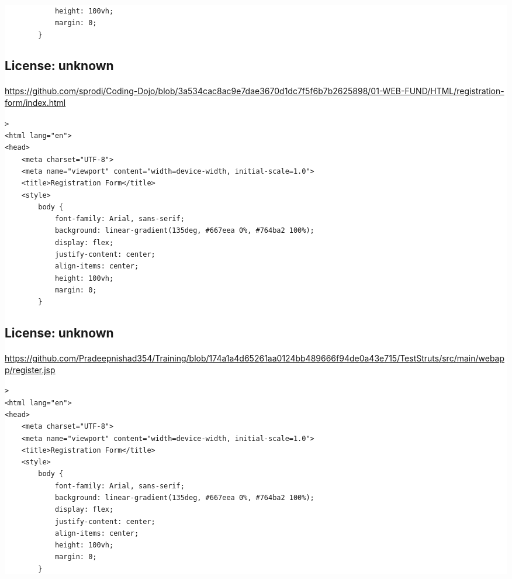 ```
            height: 100vh; 
            margin: 0;
        }
```


## License: unknown
https://github.com/sprodi/Coding-Dojo/blob/3a534cac8ac9e7dae3670d1dc7f5f6b7b2625898/01-WEB-FUND/HTML/registration-form/index.html

```
>
<html lang="en">
<head>
    <meta charset="UTF-8">
    <meta name="viewport" content="width=device-width, initial-scale=1.0">
    <title>Registration Form</title>
    <style>
        body { 
            font-family: Arial, sans-serif; 
            background: linear-gradient(135deg, #667eea 0%, #764ba2 100%);
            display: flex; 
            justify-content: center; 
            align-items: center; 
            height: 100vh; 
            margin: 0;
        }
```


## License: unknown
https://github.com/Pradeepnishad354/Training/blob/174a1a4d65261aa0124bb489666f94de0a43e715/TestStruts/src/main/webapp/register.jsp

```
>
<html lang="en">
<head>
    <meta charset="UTF-8">
    <meta name="viewport" content="width=device-width, initial-scale=1.0">
    <title>Registration Form</title>
    <style>
        body { 
            font-family: Arial, sans-serif; 
            background: linear-gradient(135deg, #667eea 0%, #764ba2 100%);
            display: flex; 
            justify-content: center; 
            align-items: center; 
            height: 100vh; 
            margin: 0;
        }
```

